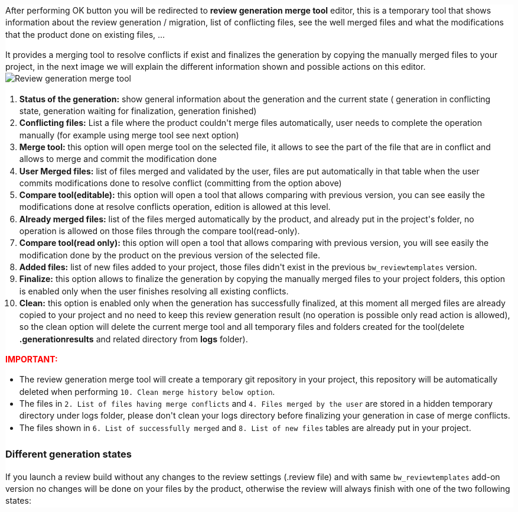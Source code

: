 After performing OK button you will be redirected to **review generation merge tool** editor, this is a temporary tool that shows information about the review generation / migration, list of conflicting files, see the well merged files and what the modifications that the product done on existing files, ...  

It provides a merging tool to resolve conflicts if exist and finalizes the generation by copying the manually merged files to your project, in the next image we will explain the different information shown and possible actions on this editor.
![Review generation merge tool]({{site.baseurl}}/docs/igrc-platform/review-wizard/images/review_generation_merge_tool_details.png "Review generation merge tool")

1. **Status of the generation:** show general information about the generation and the current state ( generation in conflicting state,  generation waiting for finalization, generation finished)
2. **Conflicting files:** List a file where the product couldn't merge files automatically, user needs to complete the operation manually (for example using merge tool see next option)
3. **Merge tool:** this option will open merge tool on the selected file, it allows to see the part of the file that are in conflict and allows to merge and commit the modification done
4. **User Merged files:** list of files merged and validated by the user, files are put automatically in that table when the user commits modifications done to resolve conflict (committing from the option above)
5. **Compare tool(editable):** this option will open a tool that allows comparing with previous version, you can see easily the modifications done at resolve conflicts operation, edition is allowed at this level.
6. **Already merged files:** list of the files merged automatically by the product, and already put in the project's folder, no operation is allowed on those files through the compare tool(read-only).
7. **Compare tool(read only):** this option will open a tool that allows comparing with previous version, you will see easily the modification done by the product on the previous version of the selected file.
8. **Added files:** list of new files added to your project, those files didn't exist in the previous `bw_reviewtemplates` version.
9. **Finalize:** this option allows to finalize the generation by copying the manually merged files to your project folders, this option is enabled only when the user finishes resolving all existing conflicts.
10. **Clean:** this option is enabled only when the generation has successfully finalized, at this moment all merged files are already copied to your project and no need to keep this review generation result (no operation is possible only read action is allowed), so the clean option will delete the current merge tool and all temporary files and folders created for the tool(delete **.generationresults** and related directory from **logs** folder).

<span style="color:red">**IMPORTANT:**</span>  

- The review generation merge tool will create a temporary git repository in your project, this repository will be automatically deleted when performing `10. Clean merge history below option`.
- The files in `2. List of files having merge conflicts` and `4. Files merged by the user` are stored in a hidden temporary directory under logs folder, please don't clean your logs directory before finalizing your generation in case of merge conflicts.
- The files shown in `6. List of successfully merged` and `8. List of new files` tables are already put in your project.

### Different generation states

If you launch a review build without any changes to the review settings (.review file) and with same `bw_reviewtemplates` add-on version no changes will be done on your files by the product, otherwise the review will always finish with one of the two following states:  
